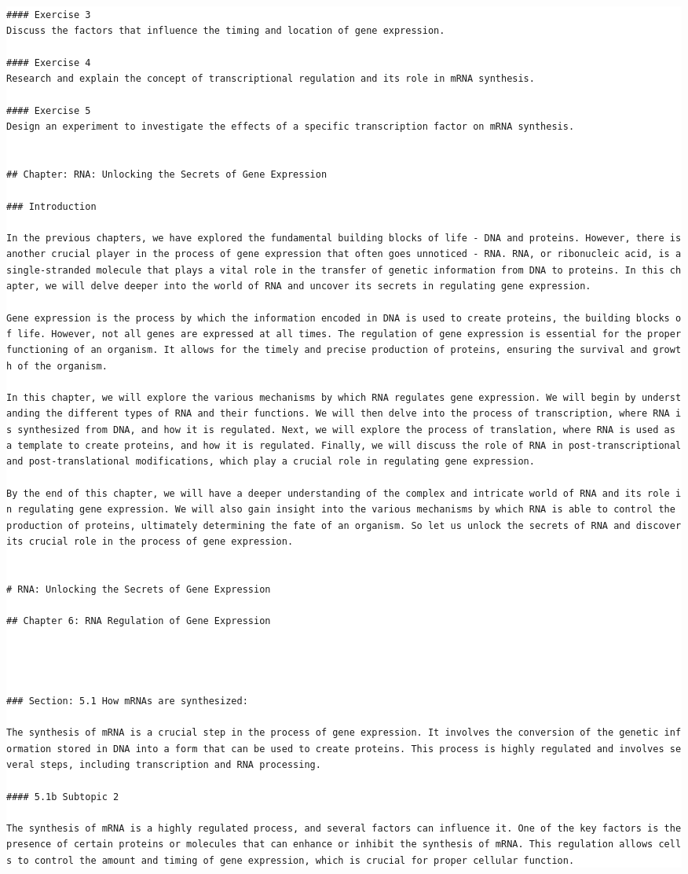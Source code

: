 ```
#### Exercise 3
Discuss the factors that influence the timing and location of gene expression.

#### Exercise 4
Research and explain the concept of transcriptional regulation and its role in mRNA synthesis.

#### Exercise 5
Design an experiment to investigate the effects of a specific transcription factor on mRNA synthesis.


## Chapter: RNA: Unlocking the Secrets of Gene Expression

### Introduction

In the previous chapters, we have explored the fundamental building blocks of life - DNA and proteins. However, there is another crucial player in the process of gene expression that often goes unnoticed - RNA. RNA, or ribonucleic acid, is a single-stranded molecule that plays a vital role in the transfer of genetic information from DNA to proteins. In this chapter, we will delve deeper into the world of RNA and uncover its secrets in regulating gene expression.

Gene expression is the process by which the information encoded in DNA is used to create proteins, the building blocks of life. However, not all genes are expressed at all times. The regulation of gene expression is essential for the proper functioning of an organism. It allows for the timely and precise production of proteins, ensuring the survival and growth of the organism.

In this chapter, we will explore the various mechanisms by which RNA regulates gene expression. We will begin by understanding the different types of RNA and their functions. We will then delve into the process of transcription, where RNA is synthesized from DNA, and how it is regulated. Next, we will explore the process of translation, where RNA is used as a template to create proteins, and how it is regulated. Finally, we will discuss the role of RNA in post-transcriptional and post-translational modifications, which play a crucial role in regulating gene expression.

By the end of this chapter, we will have a deeper understanding of the complex and intricate world of RNA and its role in regulating gene expression. We will also gain insight into the various mechanisms by which RNA is able to control the production of proteins, ultimately determining the fate of an organism. So let us unlock the secrets of RNA and discover its crucial role in the process of gene expression.


# RNA: Unlocking the Secrets of Gene Expression

## Chapter 6: RNA Regulation of Gene Expression




### Section: 5.1 How mRNAs are synthesized:

The synthesis of mRNA is a crucial step in the process of gene expression. It involves the conversion of the genetic information stored in DNA into a form that can be used to create proteins. This process is highly regulated and involves several steps, including transcription and RNA processing.

#### 5.1b Subtopic 2

The synthesis of mRNA is a highly regulated process, and several factors can influence it. One of the key factors is the presence of certain proteins or molecules that can enhance or inhibit the synthesis of mRNA. This regulation allows cells to control the amount and timing of gene expression, which is crucial for proper cellular function.

```